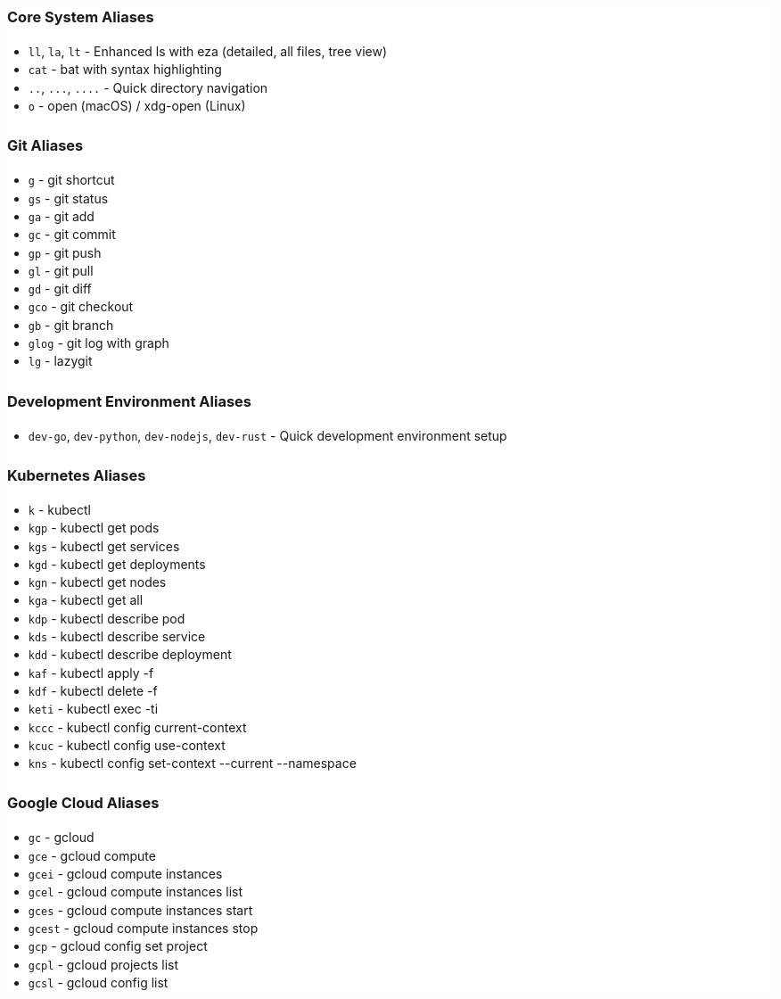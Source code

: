### Core System Aliases
- `ll`, `la`, `lt` - Enhanced ls with eza (detailed, all files, tree view)
- `cat` - bat with syntax highlighting
- `..`, `...`, `....` - Quick directory navigation
- `o` - open (macOS) / xdg-open (Linux)

### Git Aliases
- `g` - git shortcut
- `gs` - git status
- `ga` - git add
- `gc` - git commit
- `gp` - git push
- `gl` - git pull
- `gd` - git diff
- `gco` - git checkout
- `gb` - git branch
- `glog` - git log with graph
- `lg` - lazygit

### Development Environment Aliases
- `dev-go`, `dev-python`, `dev-nodejs`, `dev-rust` - Quick development environment setup

### Kubernetes Aliases
- `k` - kubectl
- `kgp` - kubectl get pods
- `kgs` - kubectl get services
- `kgd` - kubectl get deployments
- `kgn` - kubectl get nodes
- `kga` - kubectl get all
- `kdp` - kubectl describe pod
- `kds` - kubectl describe service
- `kdd` - kubectl describe deployment
- `kaf` - kubectl apply -f
- `kdf` - kubectl delete -f
- `keti` - kubectl exec -ti
- `kccc` - kubectl config current-context
- `kcuc` - kubectl config use-context
- `kns` - kubectl config set-context --current --namespace

### Google Cloud Aliases
- `gc` - gcloud
- `gce` - gcloud compute
- `gcei` - gcloud compute instances
- `gcel` - gcloud compute instances list
- `gces` - gcloud compute instances start
- `gcest` - gcloud compute instances stop
- `gcp` - gcloud config set project
- `gcpl` - gcloud projects list
- `gcsl` - gcloud config list
